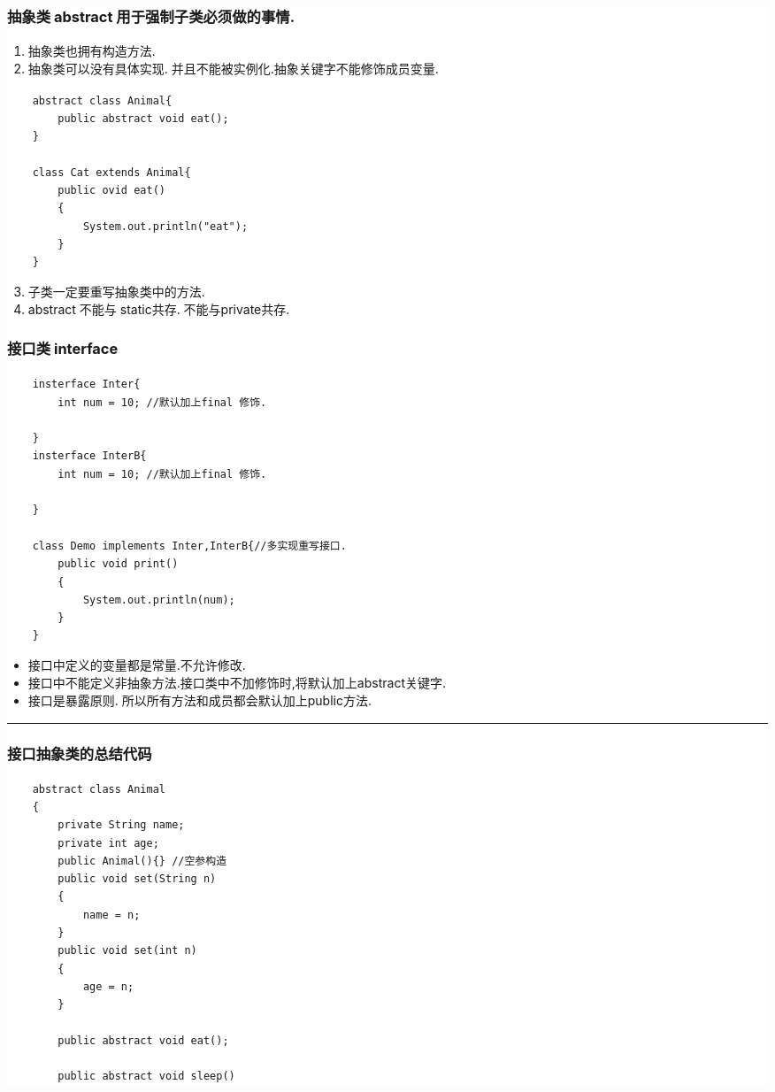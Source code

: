 ### 抽象类 abstract 用于强制子类必须做的事情.
1. 抽象类也拥有构造方法.
2. 抽象类可以没有具体实现. 并且不能被实例化.抽象关键字不能修饰成员变量.

```
	abstract class Animal{
		public abstract void eat();
	}
	
	class Cat extends Animal{
		public ovid eat()
		{
			System.out.println("eat");
		}
	}
```

3. 子类一定要重写抽象类中的方法.
4. abstract 不能与 static共存. 不能与private共存.

### 接口类 interface

```
	insterface Inter{
		int num = 10; //默认加上final 修饰.
		
	}
	insterface InterB{
		int num = 10; //默认加上final 修饰.
		
	}

	class Demo implements Inter,InterB{//多实现重写接口.
		public void print()
		{
			System.out.println(num);
		}
	}
```

- 接口中定义的变量都是常量.不允许修改.
- 接口中不能定义非抽象方法.接口类中不加修饰时,将默认加上abstract关键字.
- 接口是暴露原则. 所以所有方法和成员都会默认加上public方法.

- - -

### 接口抽象类的总结代码

```
	abstract class Animal 
	{
		private String name;
		private int age;
		public Animal(){} //空参构造
		public void set(String n) 
		{
			name = n;
		}
		public void set(int n) 
		{
			age = n;
		}

		public abstract void eat();	

		public abstract void sleep()
```